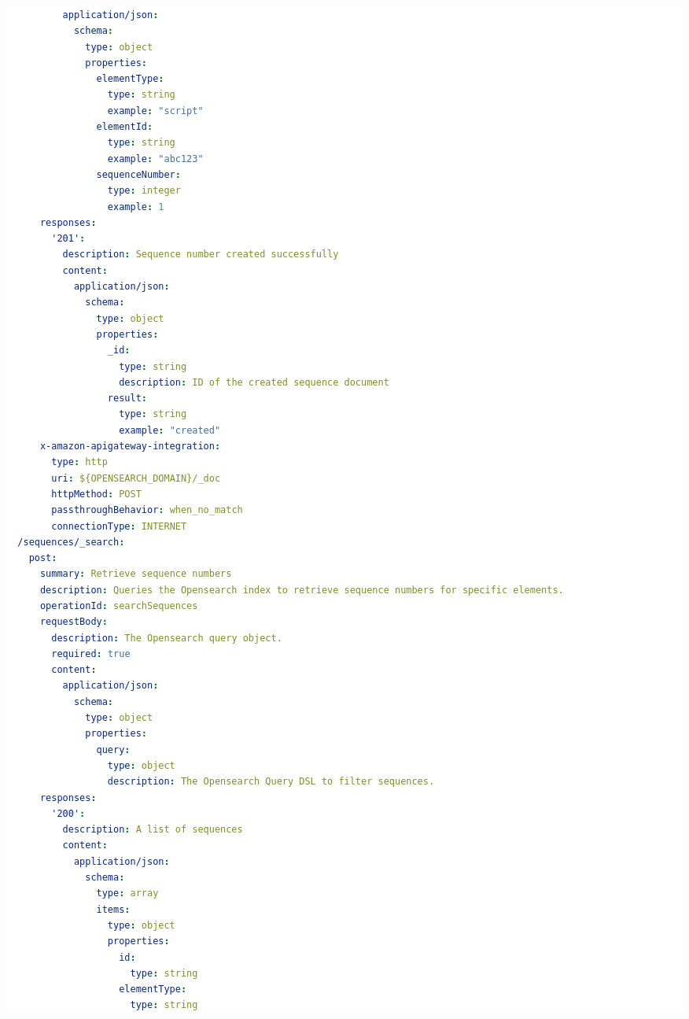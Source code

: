 ```yaml
          application/json:
            schema:
              type: object
              properties:
                elementType:
                  type: string
                  example: "script"
                elementId:
                  type: string
                  example: "abc123"
                sequenceNumber:
                  type: integer
                  example: 1
      responses:
        '201':
          description: Sequence number created successfully
          content:
            application/json:
              schema:
                type: object
                properties:
                  _id:
                    type: string
                    description: ID of the created sequence document
                  result:
                    type: string
                    example: "created"
      x-amazon-apigateway-integration:
        type: http
        uri: ${OPENSEARCH_DOMAIN}/_doc
        httpMethod: POST
        passthroughBehavior: when_no_match
        connectionType: INTERNET
  /sequences/_search:
    post:
      summary: Retrieve sequence numbers
      description: Queries the Opensearch index to retrieve sequence numbers for specific elements.
      operationId: searchSequences
      requestBody:
        description: The Opensearch query object.
        required: true
        content:
          application/json:
            schema:
              type: object
              properties:
                query:
                  type: object
                  description: The Opensearch Query DSL to filter sequences.
      responses:
        '200':
          description: A list of sequences
          content:
            application/json:
              schema:
                type: array
                items:
                  type: object
                  properties:
                    id:
                      type: string
                    elementType:
                      type: string
```
